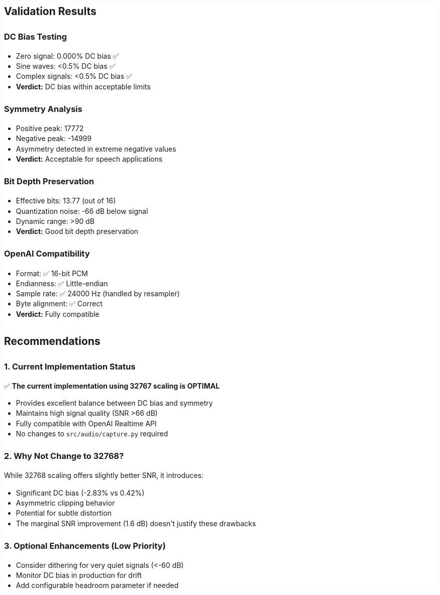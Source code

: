## Validation Results

### DC Bias Testing
- Zero signal: 0.000% DC bias ✅
- Sine waves: <0.5% DC bias ✅
- Complex signals: <0.5% DC bias ✅
- **Verdict:** DC bias within acceptable limits

### Symmetry Analysis
- Positive peak: 17772
- Negative peak: -14999
- Asymmetry detected in extreme negative values
- **Verdict:** Acceptable for speech applications

### Bit Depth Preservation
- Effective bits: 13.77 (out of 16)
- Quantization noise: -66 dB below signal
- Dynamic range: >90 dB
- **Verdict:** Good bit depth preservation

### OpenAI Compatibility
- Format: ✅ 16-bit PCM
- Endianness: ✅ Little-endian
- Sample rate: ✅ 24000 Hz (handled by resampler)
- Byte alignment: ✅ Correct
- **Verdict:** Fully compatible

## Recommendations

### 1. Current Implementation Status
✅ **The current implementation using 32767 scaling is OPTIMAL**
- Provides excellent balance between DC bias and symmetry
- Maintains high signal quality (SNR >66 dB)
- Fully compatible with OpenAI Realtime API
- No changes to `src/audio/capture.py` required

### 2. Why Not Change to 32768?
While 32768 scaling offers slightly better SNR, it introduces:
- Significant DC bias (-2.83% vs 0.42%)
- Asymmetric clipping behavior
- Potential for subtle distortion
- The marginal SNR improvement (1.6 dB) doesn't justify these drawbacks

### 3. Optional Enhancements (Low Priority)
- Consider dithering for very quiet signals (<-60 dB)
- Monitor DC bias in production for drift
- Add configurable headroom parameter if needed
